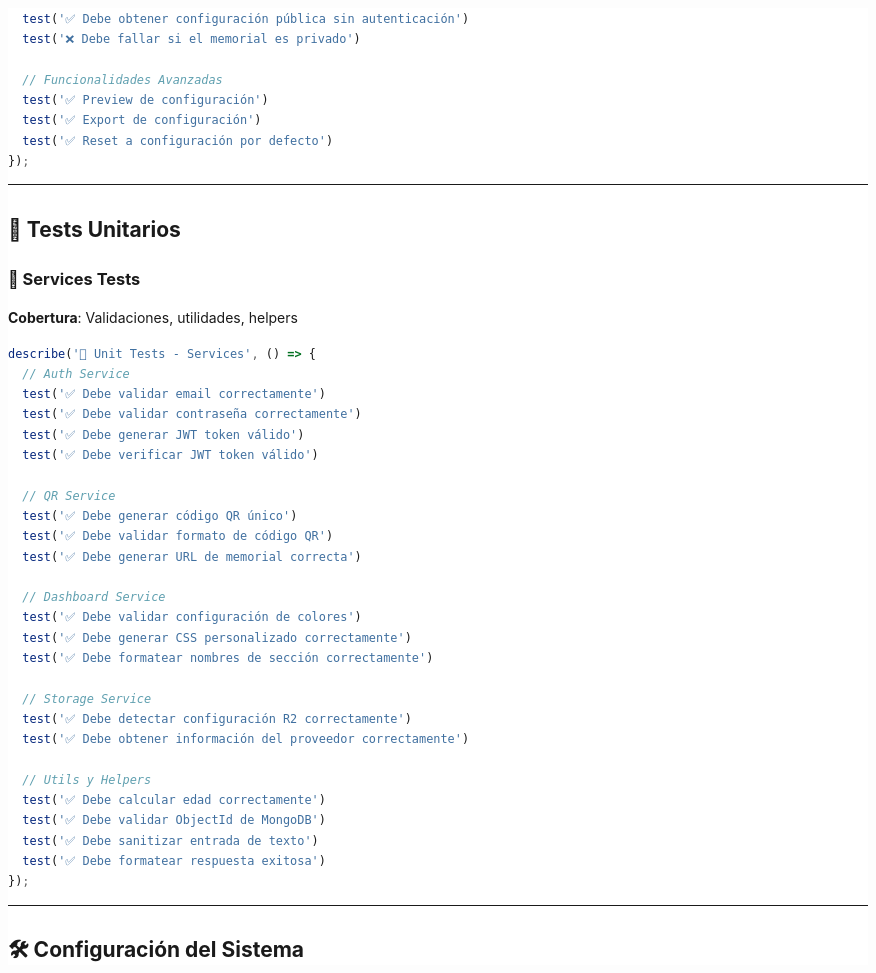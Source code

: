 ```javascript
  test('✅ Debe obtener configuración pública sin autenticación')
  test('❌ Debe fallar si el memorial es privado')

  // Funcionalidades Avanzadas
  test('✅ Preview de configuración')
  test('✅ Export de configuración')
  test('✅ Reset a configuración por defecto')
});
```

---

## 🔬 Tests Unitarios

### 🧮 Services Tests

**Cobertura**: Validaciones, utilidades, helpers

```javascript
describe('🧪 Unit Tests - Services', () => {
  // Auth Service
  test('✅ Debe validar email correctamente')
  test('✅ Debe validar contraseña correctamente')
  test('✅ Debe generar JWT token válido')
  test('✅ Debe verificar JWT token válido')

  // QR Service
  test('✅ Debe generar código QR único')
  test('✅ Debe validar formato de código QR')
  test('✅ Debe generar URL de memorial correcta')

  // Dashboard Service
  test('✅ Debe validar configuración de colores')
  test('✅ Debe generar CSS personalizado correctamente')
  test('✅ Debe formatear nombres de sección correctamente')

  // Storage Service
  test('✅ Debe detectar configuración R2 correctamente')
  test('✅ Debe obtener información del proveedor correctamente')

  // Utils y Helpers
  test('✅ Debe calcular edad correctamente')
  test('✅ Debe validar ObjectId de MongoDB')
  test('✅ Debe sanitizar entrada de texto')
  test('✅ Debe formatear respuesta exitosa')
});
```

---

## 🛠️ Configuración del Sistema
